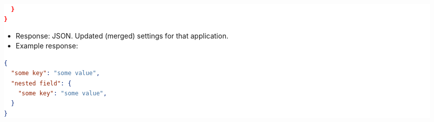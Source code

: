 ```json
  }
}
```
* Response: JSON. Updated (merged) settings for that application.
* Example response:
```json
{
  "some key": "some value",
  "nested field": {
    "some key": "some value",
  }
}
```
